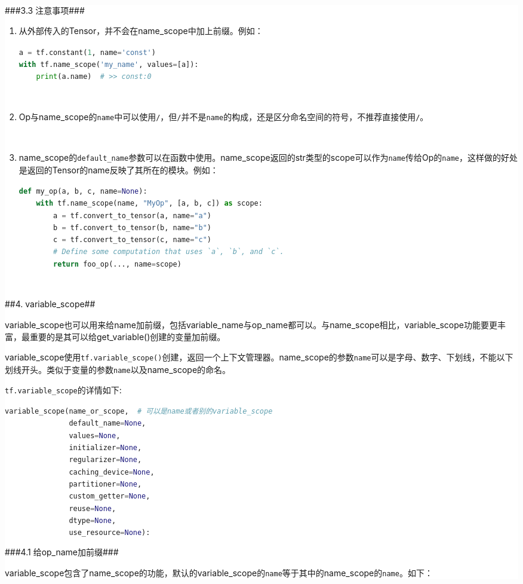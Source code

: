 ###3.3 注意事项###

1. 从外部传入的Tensor，并不会在name_scope中加上前缀。例如：

   ~~~python
   a = tf.constant(1, name='const')
   with tf.name_scope('my_name', values=[a]):
       print(a.name)  # >> const:0
   ~~~

   ​

2. Op与name_scope的`name`中可以使用`/`，但`/`并不是`name`的构成，还是区分命名空间的符号，不推荐直接使用`/`。

   ​

3. name_scope的`default_name`参数可以在函数中使用。name_scope返回的str类型的scope可以作为`name`传给Op的`name`，这样做的好处是返回的Tensor的name反映了其所在的模块。例如：

   ~~~python
   def my_op(a, b, c, name=None):
       with tf.name_scope(name, "MyOp", [a, b, c]) as scope:
           a = tf.convert_to_tensor(a, name="a")
           b = tf.convert_to_tensor(b, name="b")
           c = tf.convert_to_tensor(c, name="c")
           # Define some computation that uses `a`, `b`, and `c`.
           return foo_op(..., name=scope)
   ~~~

   ​

##4. variable_scope##

variable_scope也可以用来给name加前缀，包括variable_name与op_name都可以。与name_scope相比，variable_scope功能要更丰富，最重要的是其可以给get_variable()创建的变量加前缀。

variable_scope使用`tf.variable_scope()`创建，返回一个上下文管理器。name_scope的参数`name`可以是字母、数字、下划线，不能以下划线开头。类似于变量的参数`name`以及name_scope的命名。

`tf.variable_scope`的详情如下:

~~~python
variable_scope(name_or_scope,  # 可以是name或者别的variable_scope
               default_name=None,
               values=None,
               initializer=None,
               regularizer=None,
               caching_device=None,
               partitioner=None,
               custom_getter=None,
               reuse=None,
               dtype=None,
               use_resource=None):
~~~



###4.1 给op_name加前缀###

variable_scope包含了name_scope的功能，默认的variable_scope的`name`等于其中的name_scope的`name`。如下：
